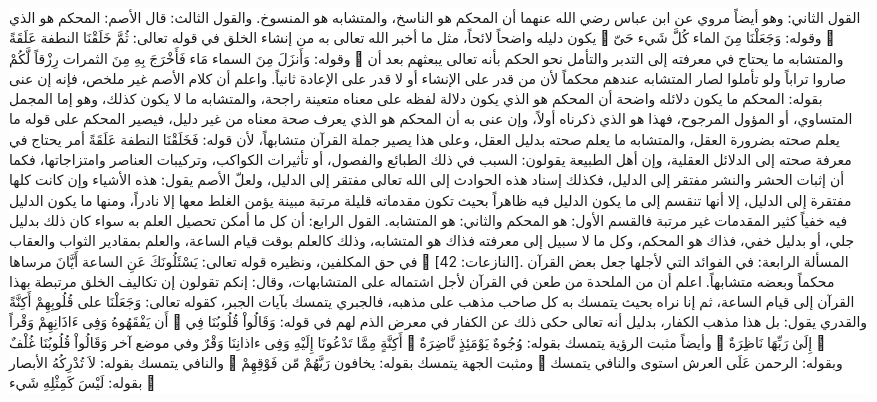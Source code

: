 القول الثاني:
وهو أيضاً مروي عن ابن عباس رضي الله عنهما أن المحكم هو الناسخ، والمتشابه هو المنسوخ.
والقول الثالث:
قال الأصم: المحكم هو الذي يكون دليله واضحاً لائحاً، مثل ما أخبر الله تعالى به من إنشاء الخلق في قوله تعالى:
ثُمَّ خَلَقْنَا النطفة عَلَقَةً

وقوله:
وَجَعَلْنَا مِنَ الماء كُلَّ شَيء حَىّ

وقوله:
وَأَنزَلَ مِنَ السماء مَاء فَأَخْرَجَ بِهِ مِنَ الثمرات رِزْقاً لَّكُمْ

والمتشابه ما يحتاج في معرفته إلى التدبر والتأمل نحو الحكم بأنه تعالى يبعثهم بعد أن صاروا تراباً ولو تأملوا لصار المتشابه عندهم محكماً لأن من قدر على الإنشاء أو لا قدر على الإعادة ثانياً.
واعلم أن كلام الأصم غير ملخص، فإنه إن عنى بقوله:
المحكم ما يكون دلائله واضحة أن المحكم هو الذي يكون دلالة لفظه على معناه متعينة راجحة، والمتشابه ما لا يكون كذلك، وهو إما المجمل المتساوي، أو المؤول المرجوح، فهذا هو الذي ذكرناه أولاً، وإن عنى به أن المحكم هو الذي يعرف صحة معناه من غير دليل، فيصير المحكم على قوله ما يعلم صحته بضرورة العقل، والمتشابه ما يعلم صحته بدليل العقل، وعلى هذا يصير جملة القرآن متشابهاً، لأن قوله:
فَخَلَقْنَا النطفة عَلَقَةً
أمر يحتاج في معرفة صحته إلى الدلائل العقلية، وإن أهل الطبيعة يقولون: السبب في ذلك الطبائع والفصول، أو تأثيرات الكواكب، وتركيبات العناصر وامتزاجاتها، فكما أن إثبات الحشر والنشر مفتقر إلى الدليل، فكذلك إسناد هذه الحوادث إلى الله تعالى مفتقر إلى الدليل، ولعلّ الأصم يقول: هذه الأشياء وإن كانت كلها مفتقرة إلى الدليل، إلا أنها تنقسم إلى ما يكون الدليل فيه ظاهراً بحيث تكون مقدماته قليلة مرتبة مبينة يؤمن الغلط معها إلا نادراً، ومنها ما يكون الدليل فيه خفياً كثير المقدمات غير مرتبة فالقسم الأول: هو المحكم والثاني: هو المتشابه.
القول الرابع:
أن كل ما أمكن تحصيل العلم به سواء كان ذلك بدليل جلي، أو بدليل خفي، فذاك هو المحكم، وكل ما لا سبيل إلى معرفته فذاك هو المتشابه، وذلك كالعلم بوقت قيام الساعة، والعلم بمقادير الثواب والعقاب في حق المكلفين، ونظيره قوله تعالى:
يَسْئَلُونَكَ عَنِ الساعة أَيَّانَ مرساها

[النازعات: 42].
المسألة الرابعة:
في الفوائد التي لأجلها جعل بعض القرآن محكماً وبعضه متشابهاً.
اعلم أن من الملحدة من طعن في القرآن لأجل اشتماله على المتشابهات، وقال:
إنكم تقولون إن تكاليف الخلق مرتبطة بهذا القرآن إلى قيام الساعة، ثم إنا نراه بحيث يتمسك به كل صاحب مذهب على مذهبه، فالجبري يتمسك بآيات الجبر، كقوله تعالى:
وَجَعَلْنَا على قُلُوبِهِمْ أَكِنَّةً أَن يَفْقَهُوهُ وَفِى ءَاذَانِهِمْ وَقْراً

والقدري يقول: بل هذا مذهب الكفار، بدليل أنه تعالى حكى ذلك عن الكفار في معرض الذم لهم في قوله:
وَقَالُواْ قُلُوبُنَا فِي أَكِنَّةٍ مِمَّا تَدْعُونَا إِلَيْهِ وَفِى ءاذانِنَا وَقْرٌ
وفي موضع آخر
وَقَالُواْ قُلُوبُنَا غُلْفٌ

وأيضاً مثبت الرؤية يتمسك بقوله:
وُجُوهٌ يَوْمَئِذٍ نَّاضِرَةٌ

إِلَىٰ رَبِّهَا نَاظِرَةٌ

والنافي يتمسك بقوله:
لاَ تُدْرِكُهُ الأبصار

ومثبت الجهة يتمسك بقوله:
يخافون رَبَّهُمْ مّن فَوْقِهِمْ

وبقوله:
الرحمن عَلَى العرش استوى
والنافي يتمسك بقوله:
لَيْسَ كَمِثْلِهِ شَيء
